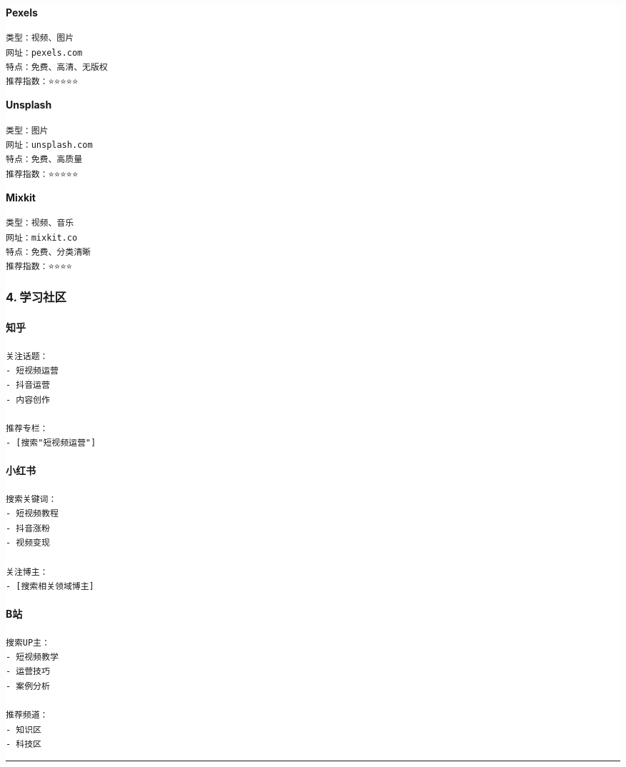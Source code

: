 **Pexels**
```
类型：视频、图片
网址：pexels.com
特点：免费、高清、无版权
推荐指数：⭐⭐⭐⭐⭐
```

**Unsplash**
```
类型：图片
网址：unsplash.com
特点：免费、高质量
推荐指数：⭐⭐⭐⭐⭐
```

**Mixkit**
```
类型：视频、音乐
网址：mixkit.co
特点：免费、分类清晰
推荐指数：⭐⭐⭐⭐
```

### 4. 学习社区

#### 知乎
```
关注话题：
- 短视频运营
- 抖音运营
- 内容创作

推荐专栏：
- [搜索"短视频运营"]
```

#### 小红书
```
搜索关键词：
- 短视频教程
- 抖音涨粉
- 视频变现

关注博主：
- [搜索相关领域博主]
```

#### B站
```
搜索UP主：
- 短视频教学
- 运营技巧
- 案例分析

推荐频道：
- 知识区
- 科技区
```

---